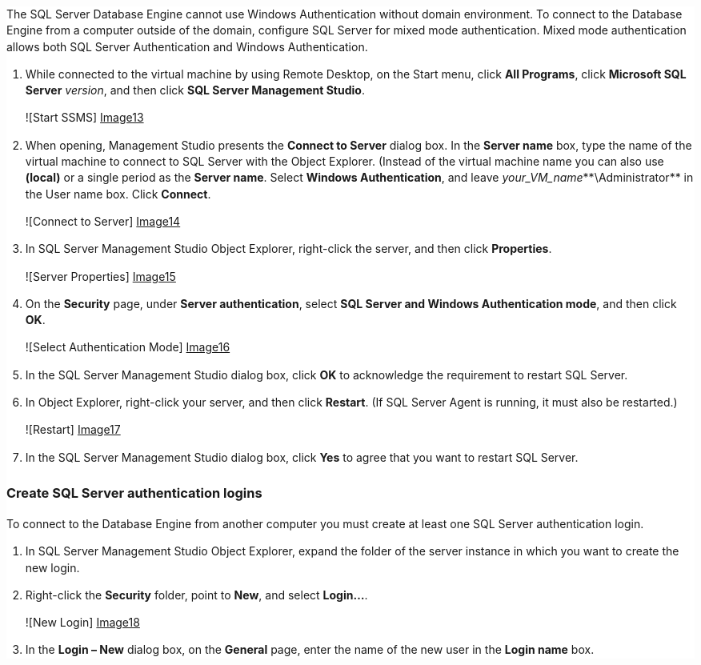 The SQL Server Database Engine cannot use Windows Authentication without domain environment. To connect to the Database Engine from a computer outside of the domain, configure SQL Server for mixed mode authentication. Mixed mode authentication allows both SQL Server Authentication and Windows Authentication.

1. While connected to the virtual machine by using Remote Desktop, on the Start menu, click **All Programs**, click **Microsoft SQL Server** *version*, and then click **SQL Server Management Studio**. 

    ![Start SSMS] [Image13]

2. When opening, Management Studio presents the **Connect to Server** dialog box. In the **Server name** box, type the name of the virtual machine to connect to SQL Server with the Object Explorer. (Instead of the virtual machine name you can also use **(local)** or a single period as the **Server name**. Select **Windows Authentication**, and leave *your_VM_name***\Administrator** in the User name box. Click **Connect**.

    ![Connect to Server] [Image14]

3. In SQL Server Management Studio Object Explorer, right-click the server, and then click **Properties**.

    ![Server Properties] [Image15]

4. On the **Security** page, under **Server authentication**, select **SQL Server and Windows Authentication mode**, and then click **OK**.

    ![Select Authentication Mode] [Image16]

5. In the SQL Server Management Studio dialog box, click **OK** to acknowledge the requirement to restart SQL Server.

6. In Object Explorer, right-click your server, and then click **Restart**. (If SQL Server Agent is running, it must also be restarted.)

    ![Restart] [Image17]

7. In the SQL Server Management Studio dialog box, click **Yes** to agree that you want to restart SQL Server.

### Create SQL Server authentication logins ###

To connect to the Database Engine from another computer you must create at least one SQL Server authentication login.

1. In SQL Server Management Studio Object Explorer, expand the folder of the server instance in which you want to create the new login.

2. Right-click the **Security** folder, point to **New**, and select **Login…**.

    ![New Login] [Image18]

3. In the **Login – New** dialog box, on the **General** page, enter the name of the new user in the **Login name** box.


[Image1]: media/1select-gallery-screenshot.png
[Image2]: media/2VM-Config.png
[Image3]: media/3VM-Mode.png
[Image4]: media/4Select-your-VM.png
[Image5]: media/5VM-Connect.png
[Image6]: media/6Click-SSCM.png
[Image7]: media/7Enable-TCP.png
[Image8]: media/8Restart.png
[Image9]: media/9New-FW-Rule.png
[Image10]: media/10Port-1433.png
[Image11]: media/11Allow-Connection.png
[Image12]: media/12Public-Profile.png
[Image13]: media/13Start-SSMS.png
[Image14]: media/14Connect-to-Server.png
[Image15]: media/15Server-Properties.png
[Image16]: media/16Mixed-Mode.png
[Image17]: media/17Restart.png
[Image18]: media/18New-Login.png
[Image19]: media/19Test-Login.png
[Image20]: media/20sysadmin.png
[Image21]: media/21DNS-Name.png
[Image22]: media/22Connect-SSMS.png